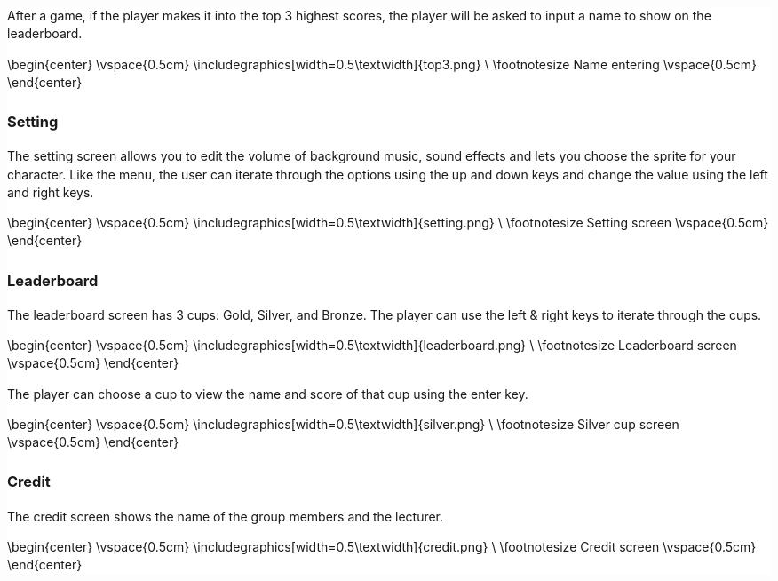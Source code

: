 After a game, if the player makes it into the top 3 highest scores, the player will be asked to input a name to show on the leaderboard.

\begin{center}
\vspace{0.5cm}
\includegraphics[width=0.5\textwidth]{top3.png} \\
\footnotesize
Name entering
\vspace{0.5cm}
\end{center}

### Setting

The setting screen allows you to edit the volume of background music, sound effects and lets you choose the sprite for your character. Like the menu, the user can iterate through the options using the up and down keys and change the value using the left and right keys.

\begin{center}
\vspace{0.5cm}
\includegraphics[width=0.5\textwidth]{setting.png} \\
\footnotesize
Setting screen
\vspace{0.5cm}
\end{center}

### Leaderboard

The leaderboard screen has 3 cups: Gold, Silver, and Bronze. The player can use the left & right keys to iterate through the cups.

\begin{center}
\vspace{0.5cm}
\includegraphics[width=0.5\textwidth]{leaderboard.png} \\
\footnotesize
Leaderboard screen
\vspace{0.5cm}
\end{center}

The player can choose a cup to view the name and score of that cup using the enter key.

\begin{center}
\vspace{0.5cm}
\includegraphics[width=0.5\textwidth]{silver.png} \\
\footnotesize
Silver cup screen
\vspace{0.5cm}
\end{center}

### Credit

The credit screen shows the name of the group members and the lecturer.

\begin{center}
\vspace{0.5cm}
\includegraphics[width=0.5\textwidth]{credit.png} \\
\footnotesize
Credit screen
\vspace{0.5cm}
\end{center}

